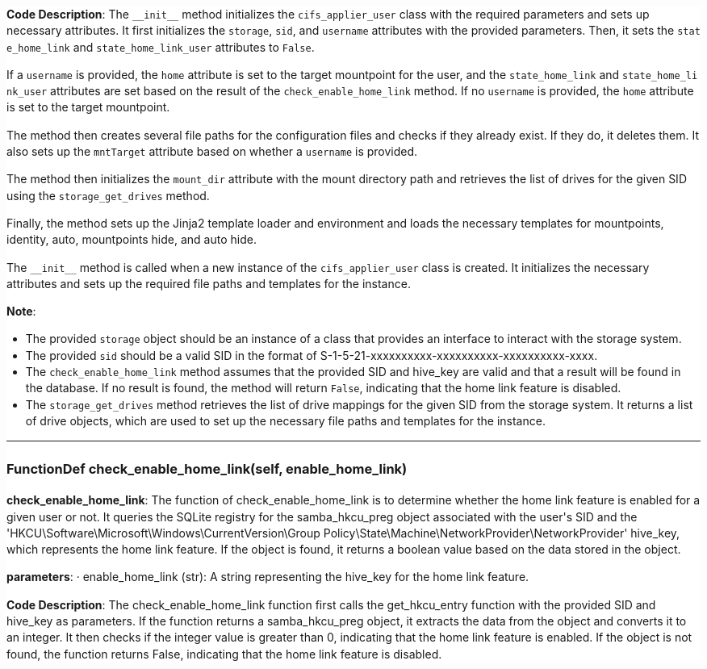 **Code Description**:
The `__init__` method initializes the `cifs_applier_user` class with the required parameters and sets up necessary attributes. It first initializes the `storage`, `sid`, and `username` attributes with the provided parameters. Then, it sets the `state_home_link` and `state_home_link_user` attributes to `False`.

If a `username` is provided, the `home` attribute is set to the target mountpoint for the user, and the `state_home_link` and `state_home_link_user` attributes are set based on the result of the `check_enable_home_link` method. If no `username` is provided, the `home` attribute is set to the target mountpoint.

The method then creates several file paths for the configuration files and checks if they already exist. If they do, it deletes them. It also sets up the `mntTarget` attribute based on whether a `username` is provided.

The method then initializes the `mount_dir` attribute with the mount directory path and retrieves the list of drives for the given SID using the `storage_get_drives` method.

Finally, the method sets up the Jinja2 template loader and environment and loads the necessary templates for mountpoints, identity, auto, mountpoints hide, and auto hide.

The `__init__` method is called when a new instance of the `cifs_applier_user` class is created. It initializes the necessary attributes and sets up the required file paths and templates for the instance.

**Note**:
- The provided `storage` object should be an instance of a class that provides an interface to interact with the storage system.
- The provided `sid` should be a valid SID in the format of S-1-5-21-xxxxxxxxxx-xxxxxxxxxx-xxxxxxxxxx-xxxx.
- The `check_enable_home_link` method assumes that the provided SID and hive\_key are valid and that a result will be found in the database. If no result is found, the method will return `False`, indicating that the home link feature is disabled.
- The `storage_get_drives` method retrieves the list of drive mappings for the given SID from the storage system. It returns a list of drive objects, which are used to set up the necessary file paths and templates for the instance.
***
### FunctionDef check_enable_home_link(self, enable_home_link)
 **check\_enable\_home\_link**: The function of check\_enable\_home\_link is to determine whether the home link feature is enabled for a given user or not. It queries the SQLite registry for the samba\_hkcu\_preg object associated with the user's SID and the 'HKCU\Software\Microsoft\Windows\CurrentVersion\Group Policy\State\Machine\NetworkProvider\NetworkProvider' hive\_key, which represents the home link feature. If the object is found, it returns a boolean value based on the data stored in the object.

**parameters**:
· enable\_home\_link (str): A string representing the hive\_key for the home link feature.

**Code Description**:
The check\_enable\_home\_link function first calls the get\_hkcu\_entry function with the provided SID and hive\_key as parameters. If the function returns a samba\_hkcu\_preg object, it extracts the data from the object and converts it to an integer. It then checks if the integer value is greater than 0, indicating that the home link feature is enabled. If the object is not found, the function returns False, indicating that the home link feature is disabled.
